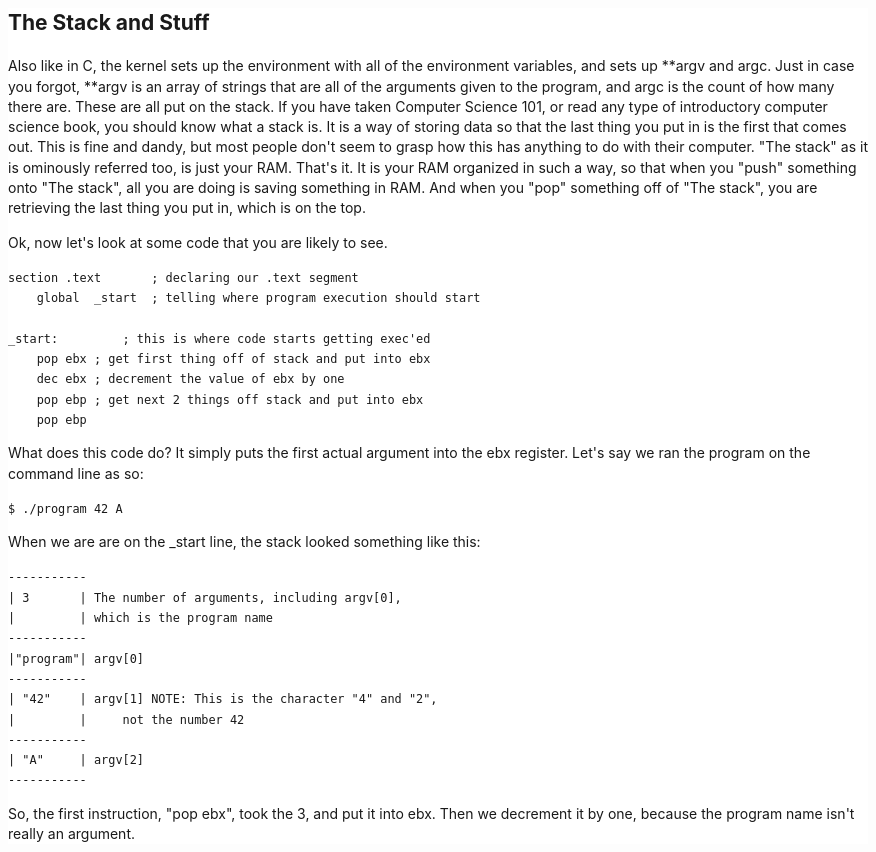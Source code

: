 ## The Stack and Stuff 

Also like in C, the kernel sets up the environment with all of the environment
variables, and sets up **argv and argc. Just in case you forgot, **argv is an
array of strings that are all of the arguments given to the program, and argc
is the count of how many there are.  These are all put on the stack. If you
have taken Computer Science 101, or read any type of introductory computer
science book, you should know what a stack is. It is a way of storing data so
that the last thing you put in is the first that comes out. This is fine and
dandy, but most people don't seem to grasp how this has anything to do with
their computer. "The stack" as it is ominously referred too, is just your RAM.
That's it.  It is your RAM organized in such a way, so that when you "push"
something onto "The stack", all you are doing is saving something in RAM. And
when you "pop" something off of "The stack", you are retrieving the last thing
you put in, which is on the top.

Ok, now let's look at some code that you are likely to see.

	section	.text		; declaring our .text segment
		global	_start	; telling where program execution should start

	_start: 		; this is where code starts getting exec'ed
		pop	ebx	; get first thing off of stack and put into ebx
		dec	ebx	; decrement the value of ebx by one
		pop	ebp	; get next 2 things off stack and put into ebx
		pop	ebp

What does this code do? It simply puts the first actual argument into the ebx
register. Let's say we ran the program on the command line as so: 

	$ ./program 42 A 

When we are are on the _start line, the stack looked something like this:

	-----------
	| 3       |	The number of arguments, including argv[0], 
	|         |	which is the program name
	-----------
	|"program"|	argv[0]
	-----------
	| "42"    |	argv[1] NOTE: This is the character "4" and "2",
	|         |     not the number 42
	-----------
	| "A"     |	argv[2]
	-----------

		
So, the first instruction, "pop ebx", took the 3, and put it into ebx.
Then we decrement it by one, because the program name isn't really an argument. 
